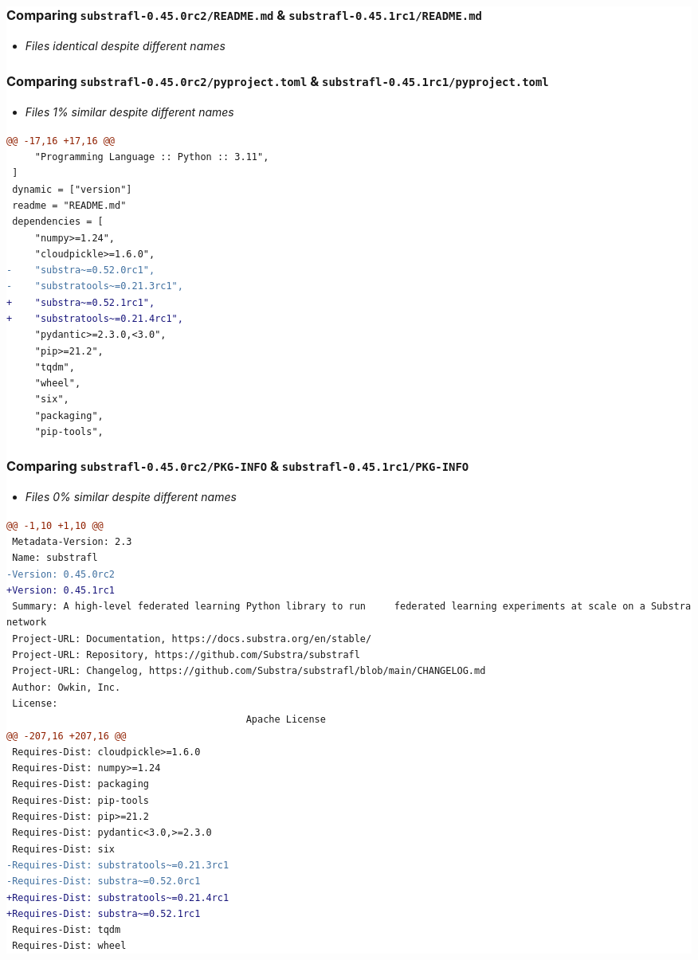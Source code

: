 ### Comparing `substrafl-0.45.0rc2/README.md` & `substrafl-0.45.1rc1/README.md`

 * *Files identical despite different names*

### Comparing `substrafl-0.45.0rc2/pyproject.toml` & `substrafl-0.45.1rc1/pyproject.toml`

 * *Files 1% similar despite different names*

```diff
@@ -17,16 +17,16 @@
     "Programming Language :: Python :: 3.11",
 ]
 dynamic = ["version"]
 readme = "README.md"
 dependencies = [
     "numpy>=1.24",
     "cloudpickle>=1.6.0",
-    "substra~=0.52.0rc1",
-    "substratools~=0.21.3rc1",
+    "substra~=0.52.1rc1",
+    "substratools~=0.21.4rc1",
     "pydantic>=2.3.0,<3.0",
     "pip>=21.2",
     "tqdm",
     "wheel",
     "six",
     "packaging",
     "pip-tools",
```

### Comparing `substrafl-0.45.0rc2/PKG-INFO` & `substrafl-0.45.1rc1/PKG-INFO`

 * *Files 0% similar despite different names*

```diff
@@ -1,10 +1,10 @@
 Metadata-Version: 2.3
 Name: substrafl
-Version: 0.45.0rc2
+Version: 0.45.1rc1
 Summary: A high-level federated learning Python library to run     federated learning experiments at scale on a Substra network
 Project-URL: Documentation, https://docs.substra.org/en/stable/
 Project-URL: Repository, https://github.com/Substra/substrafl
 Project-URL: Changelog, https://github.com/Substra/substrafl/blob/main/CHANGELOG.md
 Author: Owkin, Inc.
 License: 
                                          Apache License
@@ -207,16 +207,16 @@
 Requires-Dist: cloudpickle>=1.6.0
 Requires-Dist: numpy>=1.24
 Requires-Dist: packaging
 Requires-Dist: pip-tools
 Requires-Dist: pip>=21.2
 Requires-Dist: pydantic<3.0,>=2.3.0
 Requires-Dist: six
-Requires-Dist: substratools~=0.21.3rc1
-Requires-Dist: substra~=0.52.0rc1
+Requires-Dist: substratools~=0.21.4rc1
+Requires-Dist: substra~=0.52.1rc1
 Requires-Dist: tqdm
 Requires-Dist: wheel
```